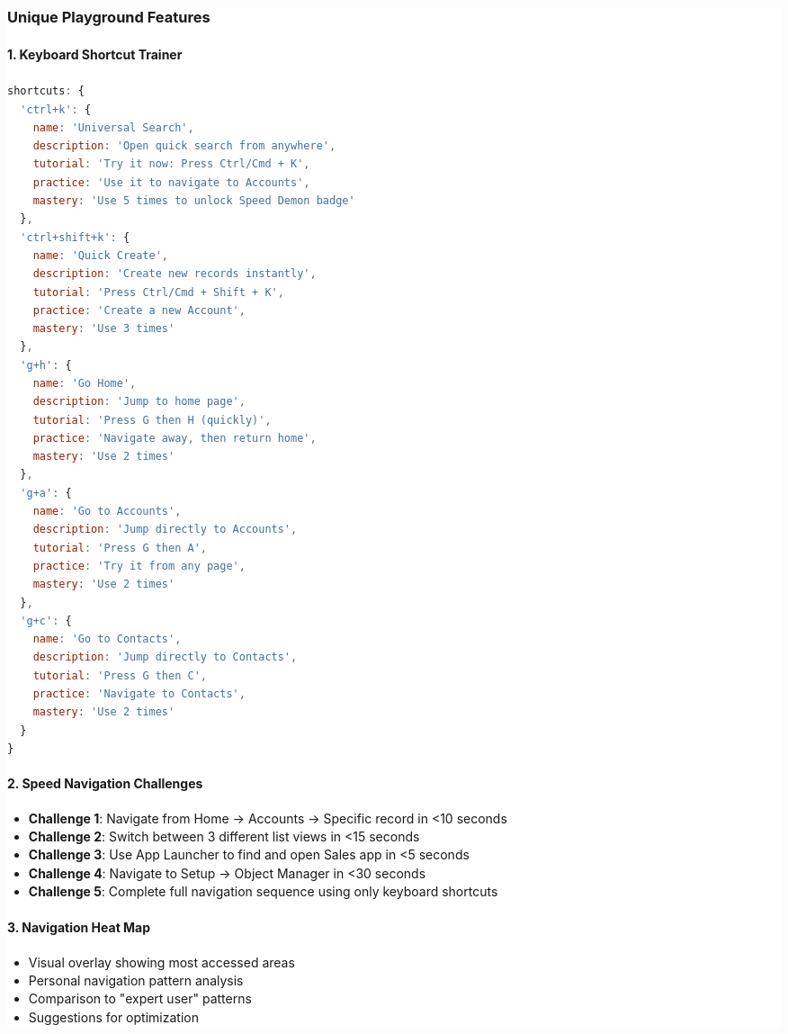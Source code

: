 ### Unique Playground Features

#### 1. Keyboard Shortcut Trainer
```javascript
shortcuts: {
  'ctrl+k': {
    name: 'Universal Search',
    description: 'Open quick search from anywhere',
    tutorial: 'Try it now: Press Ctrl/Cmd + K',
    practice: 'Use it to navigate to Accounts',
    mastery: 'Use 5 times to unlock Speed Demon badge'
  },
  'ctrl+shift+k': {
    name: 'Quick Create',
    description: 'Create new records instantly',
    tutorial: 'Press Ctrl/Cmd + Shift + K',
    practice: 'Create a new Account',
    mastery: 'Use 3 times'
  },
  'g+h': {
    name: 'Go Home',
    description: 'Jump to home page',
    tutorial: 'Press G then H (quickly)',
    practice: 'Navigate away, then return home',
    mastery: 'Use 2 times'
  },
  'g+a': {
    name: 'Go to Accounts',
    description: 'Jump directly to Accounts',
    tutorial: 'Press G then A',
    practice: 'Try it from any page',
    mastery: 'Use 2 times'
  },
  'g+c': {
    name: 'Go to Contacts',
    description: 'Jump directly to Contacts',
    tutorial: 'Press G then C',
    practice: 'Navigate to Contacts',
    mastery: 'Use 2 times'
  }
}
```

#### 2. Speed Navigation Challenges
- **Challenge 1**: Navigate from Home → Accounts → Specific record in <10 seconds
- **Challenge 2**: Switch between 3 different list views in <15 seconds
- **Challenge 3**: Use App Launcher to find and open Sales app in <5 seconds
- **Challenge 4**: Navigate to Setup → Object Manager in <30 seconds
- **Challenge 5**: Complete full navigation sequence using only keyboard shortcuts

#### 3. Navigation Heat Map
- Visual overlay showing most accessed areas
- Personal navigation pattern analysis
- Comparison to "expert user" patterns
- Suggestions for optimization
